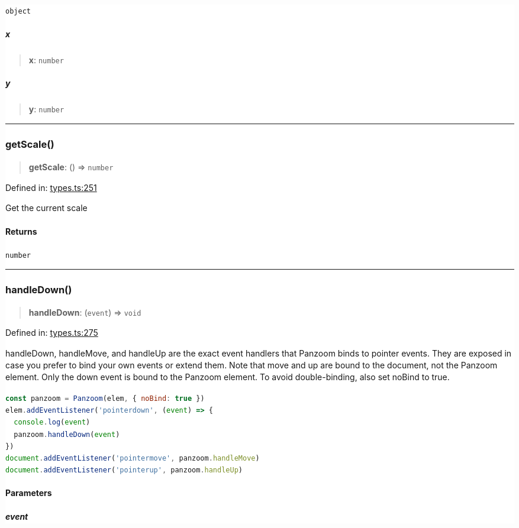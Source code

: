 `object`

##### x

> **x**: `number`

##### y

> **y**: `number`

---

### getScale()

> **getScale**: () => `number`

Defined in: [types.ts:251](https://github.com/timmywil/panzoom/blob/8e773ae5650ee83e61463a3f4441347468df3a61/src/types.ts#L251)

Get the current scale

#### Returns

`number`

---

### handleDown()

> **handleDown**: (`event`) => `void`

Defined in: [types.ts:275](https://github.com/timmywil/panzoom/blob/8e773ae5650ee83e61463a3f4441347468df3a61/src/types.ts#L275)

handleDown, handleMove, and handleUp
are the exact event handlers that Panzoom
binds to pointer events. They are exposed
in case you prefer to bind your own events
or extend them.
Note that move and up are bound to the document,
not the Panzoom element. Only the down event
is bound to the Panzoom element.
To avoid double-binding, also set noBind to true.

```js
const panzoom = Panzoom(elem, { noBind: true })
elem.addEventListener('pointerdown', (event) => {
  console.log(event)
  panzoom.handleDown(event)
})
document.addEventListener('pointermove', panzoom.handleMove)
document.addEventListener('pointerup', panzoom.handleUp)
```

#### Parameters

##### event
